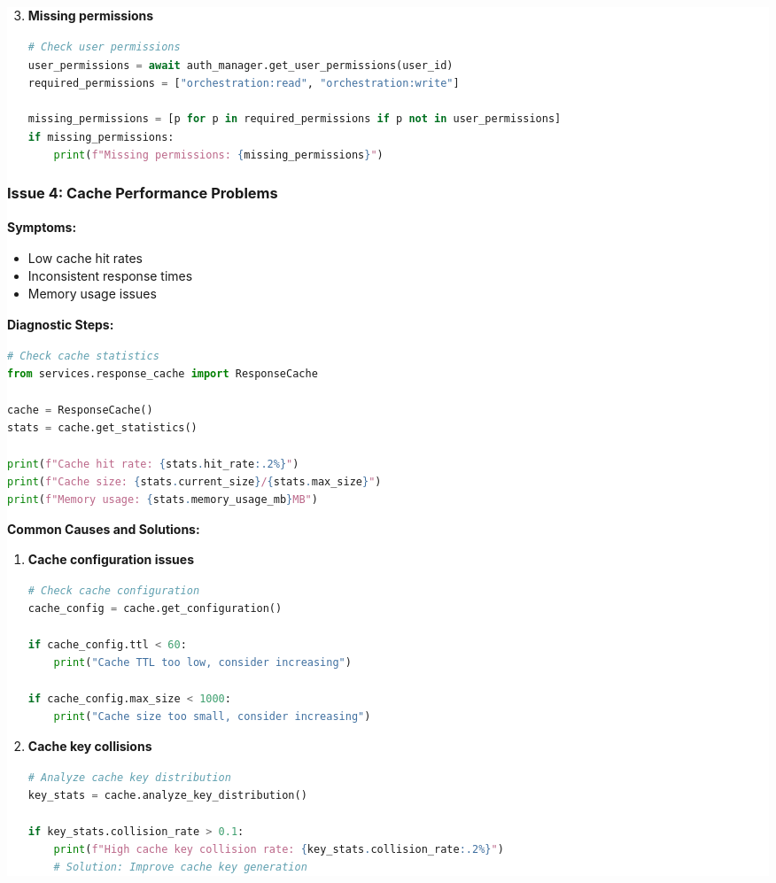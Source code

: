 3. **Missing permissions**
   ```python
   # Check user permissions
   user_permissions = await auth_manager.get_user_permissions(user_id)
   required_permissions = ["orchestration:read", "orchestration:write"]
   
   missing_permissions = [p for p in required_permissions if p not in user_permissions]
   if missing_permissions:
       print(f"Missing permissions: {missing_permissions}")
   ```

### Issue 4: Cache Performance Problems

**Symptoms:**
- Low cache hit rates
- Inconsistent response times
- Memory usage issues

**Diagnostic Steps:**
```python
# Check cache statistics
from services.response_cache import ResponseCache

cache = ResponseCache()
stats = cache.get_statistics()

print(f"Cache hit rate: {stats.hit_rate:.2%}")
print(f"Cache size: {stats.current_size}/{stats.max_size}")
print(f"Memory usage: {stats.memory_usage_mb}MB")
```

**Common Causes and Solutions:**

1. **Cache configuration issues**
   ```python
   # Check cache configuration
   cache_config = cache.get_configuration()
   
   if cache_config.ttl < 60:
       print("Cache TTL too low, consider increasing")
   
   if cache_config.max_size < 1000:
       print("Cache size too small, consider increasing")
   ```

2. **Cache key collisions**
   ```python
   # Analyze cache key distribution
   key_stats = cache.analyze_key_distribution()
   
   if key_stats.collision_rate > 0.1:
       print(f"High cache key collision rate: {key_stats.collision_rate:.2%}")
       # Solution: Improve cache key generation
   ```

